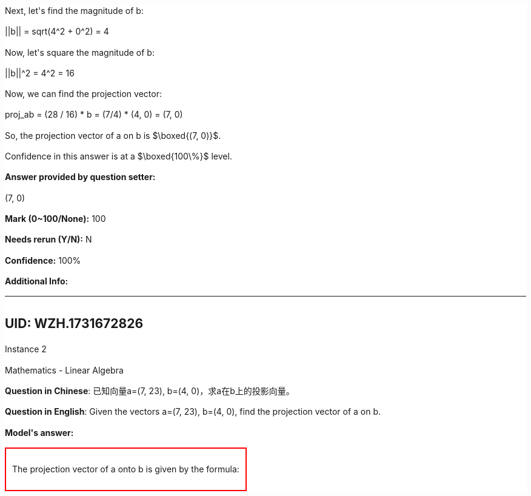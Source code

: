 

Next, let's find the magnitude of b:



||b|| = sqrt(4^2 + 0^2) = 4



Now, let's square the magnitude of b:



||b||^2 = 4^2 = 16



Now, we can find the projection vector:



proj_ab = (28 / 16) * b = (7/4) * (4, 0) = (7, 0)



So, the projection vector of a on b is $\boxed{(7, 0)}$.



Confidence in this answer is at a $\boxed{100\%}$ level.
</div>

**Answer provided by question setter:**

(7, 0)

**Mark (0~100/None):** 100

**Needs rerun (Y/N):** N

**Confidence:** 100%

**Additional Info:** 

---


## UID: WZH.1731672826



Instance 2

Mathematics - Linear Algebra

**Question in Chinese**: 已知向量a=(7, 23), b=(4, 0)，求a在b上的投影向量。

**Question in English**: Given the vectors a=(7, 23), b=(4, 0), find the projection vector of a on b.

**Model's answer:**

<div style="border: 2px solid red; padding: 10px; width: fit-content;">

 The projection vector of a onto b is given by the formula:
